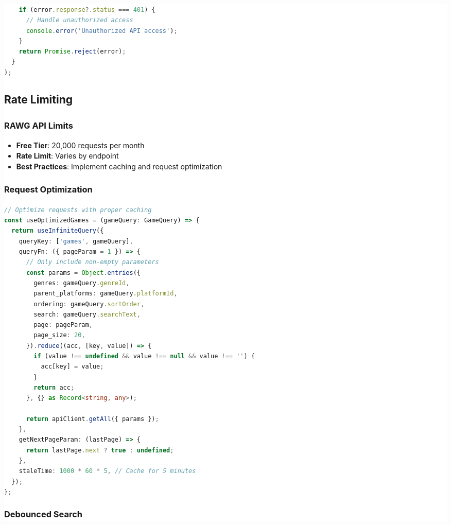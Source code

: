 ```typescript
    if (error.response?.status === 401) {
      // Handle unauthorized access
      console.error('Unauthorized API access');
    }
    return Promise.reject(error);
  }
);
```

## Rate Limiting

### RAWG API Limits

- **Free Tier**: 20,000 requests per month
- **Rate Limit**: Varies by endpoint
- **Best Practices**: Implement caching and request optimization

### Request Optimization

```typescript
// Optimize requests with proper caching
const useOptimizedGames = (gameQuery: GameQuery) => {
  return useInfiniteQuery({
    queryKey: ['games', gameQuery],
    queryFn: ({ pageParam = 1 }) => {
      // Only include non-empty parameters
      const params = Object.entries({
        genres: gameQuery.genreId,
        parent_platforms: gameQuery.platformId,
        ordering: gameQuery.sortOrder,
        search: gameQuery.searchText,
        page: pageParam,
        page_size: 20,
      }).reduce((acc, [key, value]) => {
        if (value !== undefined && value !== null && value !== '') {
          acc[key] = value;
        }
        return acc;
      }, {} as Record<string, any>);

      return apiClient.getAll({ params });
    },
    getNextPageParam: (lastPage) => {
      return lastPage.next ? true : undefined;
    },
    staleTime: 1000 * 60 * 5, // Cache for 5 minutes
  });
};
```

### Debounced Search
